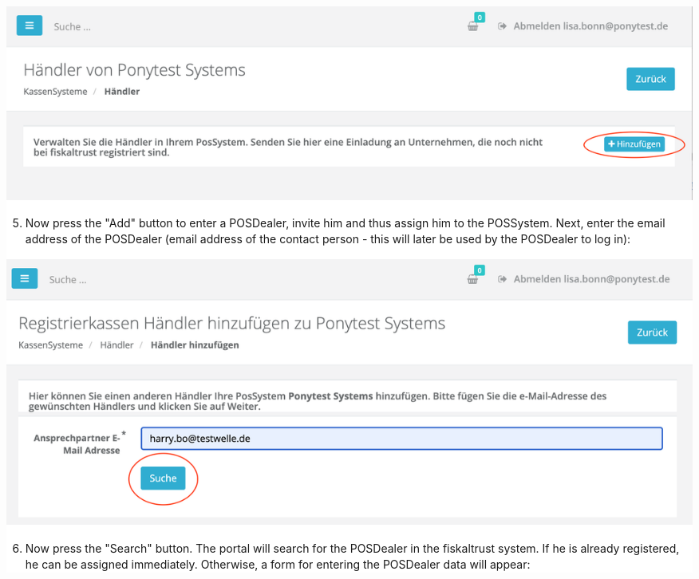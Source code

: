 

![Übersicht der Händler](images/Uebersicht-Haendler.png "Übersicht der Händler")



5. Now press the "Add" button to enter a POSDealer, invite him and thus assign him to the POSSystem. Next, enter the email address of the POSDealer (email address of the contact person - this will later be used by the POSDealer to log in):



![Ansprechpartner beim Händler](images/Haendler-Ansprechpartner.png "Ansprechpartner beim Händler angeben")



6. Now press the "Search" button. The portal will search for the POSDealer in the fiskaltrust system. If he is already registered, he can be assigned immediately. Otherwise, a form for entering the POSDealer data will appear:


